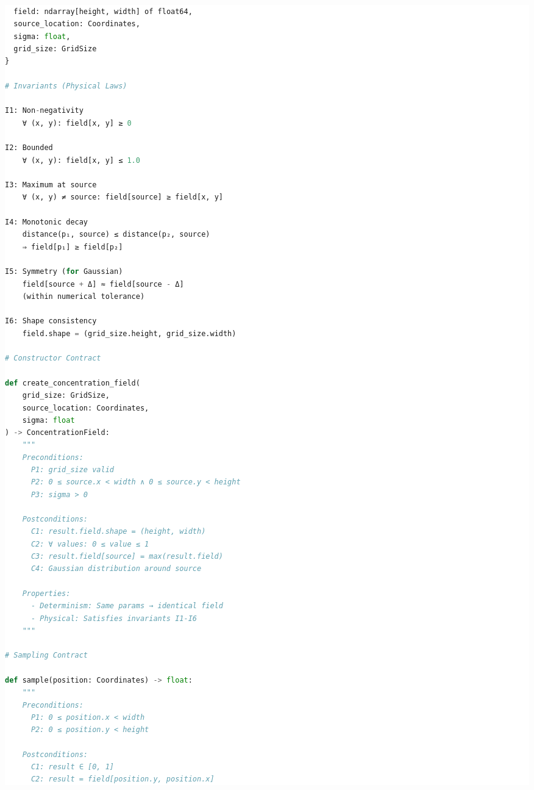 ```python
  field: ndarray[height, width] of float64,
  source_location: Coordinates,
  sigma: float,
  grid_size: GridSize
}

# Invariants (Physical Laws)

I1: Non-negativity
    ∀ (x, y): field[x, y] ≥ 0

I2: Bounded
    ∀ (x, y): field[x, y] ≤ 1.0

I3: Maximum at source
    ∀ (x, y) ≠ source: field[source] ≥ field[x, y]

I4: Monotonic decay
    distance(p₁, source) ≤ distance(p₂, source) 
    ⇒ field[p₁] ≥ field[p₂]

I5: Symmetry (for Gaussian)
    field[source + Δ] ≈ field[source - Δ]
    (within numerical tolerance)

I6: Shape consistency
    field.shape = (grid_size.height, grid_size.width)

# Constructor Contract

def create_concentration_field(
    grid_size: GridSize,
    source_location: Coordinates,
    sigma: float
) -> ConcentrationField:
    """
    Preconditions:
      P1: grid_size valid
      P2: 0 ≤ source.x < width ∧ 0 ≤ source.y < height
      P3: sigma > 0
    
    Postconditions:
      C1: result.field.shape = (height, width)
      C2: ∀ values: 0 ≤ value ≤ 1
      C3: result.field[source] = max(result.field)
      C4: Gaussian distribution around source
    
    Properties:
      - Determinism: Same params → identical field
      - Physical: Satisfies invariants I1-I6
    """

# Sampling Contract

def sample(position: Coordinates) -> float:
    """
    Preconditions:
      P1: 0 ≤ position.x < width
      P2: 0 ≤ position.y < height
    
    Postconditions:
      C1: result ∈ [0, 1]
      C2: result = field[position.y, position.x]
```